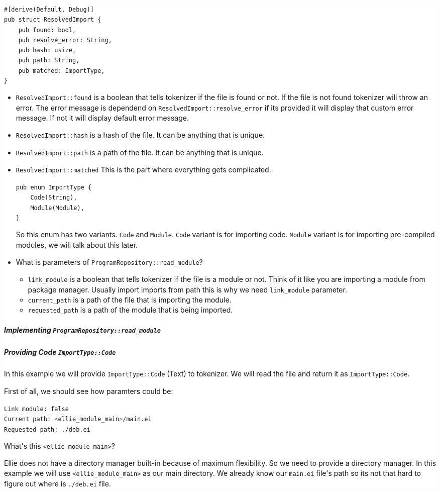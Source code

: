 ```rust,noplayground
#[derive(Default, Debug)]
pub struct ResolvedImport {
    pub found: bool,
    pub resolve_error: String,
    pub hash: usize,
    pub path: String,
    pub matched: ImportType,
}
```

- `ResolvedImport::found` is a boolean that tells tokenizer if the file is found or not. If the file is not found tokenizer will throw an error. The error message is dependend on `ResolvedImport::resolve_error` if its provided it will display that custom error message. If not it will display default error message.

- `ResolvedImport::hash` is a hash of the file. It can be anything that is unique.
- `ResolvedImport::path` is a path of the file. It can be anything that is unique.
- `ResolvedImport::matched`
    This is the part where everything gets complicated.

    ```rust,noplayground
    pub enum ImportType {
        Code(String),
        Module(Module),
    }
    ```
    So this enum has two variants. `Code` and `Module`. `Code` variant is for importing code. `Module` variant is for importing pre-compiled modules, we will talk about this later.

- What is parameters of `ProgramRepository::read_module`?
    - `link_module` is a boolean that tells tokenizer if the file is a module or not. Think of it like you are importing a module from package manager. Usually import imports from path this is why we need `link_module` parameter.
    - `current_path` is a path of the file that is importing the module.
    - `requested_path` is a path of the module that is being imported.

##### Implementing `ProgramRepository::read_module`

##### Providing Code `ImportType::Code`
In this example we will provide `ImportType::Code` (Text) to tokenizer. We will read the file and return it as `ImportType::Code`.


First of all, we should see how paramters could be:

```sh
Link module: false
Current path: <ellie_module_main>/main.ei
Requested path: ./deb.ei
```

What's this `<ellie_module_main>`?

Ellie does not have a directory manager built-in because of maximum flexibility. So we need to provide a directory manager. In this example we will use `<ellie_module_main>` as our main directory. We already know our `main.ei` file's path so its not that hard to figure out where is `./deb.ei` file.
